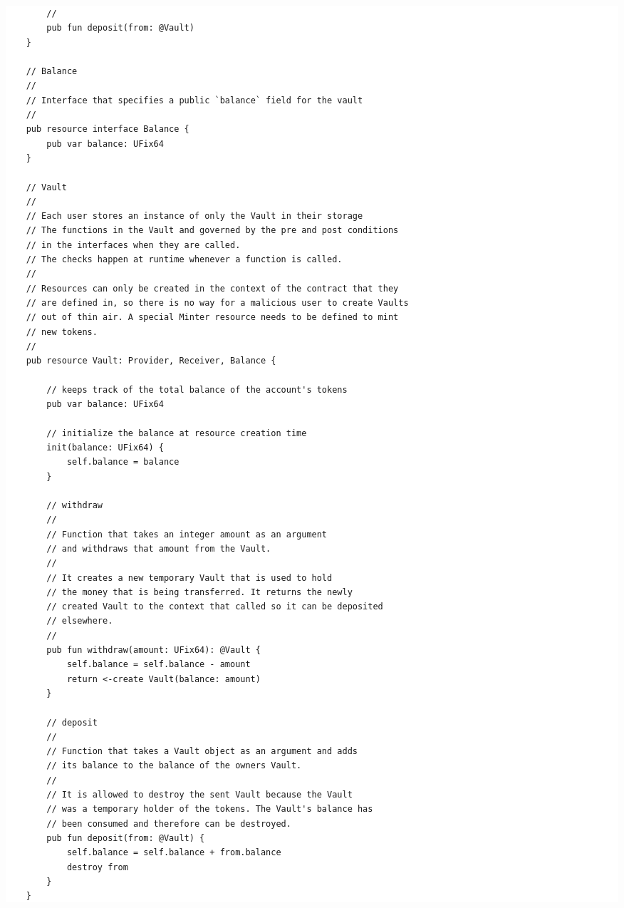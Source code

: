 ```Cadence
        //
        pub fun deposit(from: @Vault)
    }

    // Balance
    //
    // Interface that specifies a public `balance` field for the vault
    //
    pub resource interface Balance {
        pub var balance: UFix64
    }

    // Vault
    //
    // Each user stores an instance of only the Vault in their storage
    // The functions in the Vault and governed by the pre and post conditions
    // in the interfaces when they are called.
    // The checks happen at runtime whenever a function is called.
    //
    // Resources can only be created in the context of the contract that they
    // are defined in, so there is no way for a malicious user to create Vaults
    // out of thin air. A special Minter resource needs to be defined to mint
    // new tokens.
    //
    pub resource Vault: Provider, Receiver, Balance {

        // keeps track of the total balance of the account's tokens
        pub var balance: UFix64

        // initialize the balance at resource creation time
        init(balance: UFix64) {
            self.balance = balance
        }

        // withdraw
        //
        // Function that takes an integer amount as an argument
        // and withdraws that amount from the Vault.
        //
        // It creates a new temporary Vault that is used to hold
        // the money that is being transferred. It returns the newly
        // created Vault to the context that called so it can be deposited
        // elsewhere.
        //
        pub fun withdraw(amount: UFix64): @Vault {
            self.balance = self.balance - amount
            return <-create Vault(balance: amount)
        }

        // deposit
        //
        // Function that takes a Vault object as an argument and adds
        // its balance to the balance of the owners Vault.
        //
        // It is allowed to destroy the sent Vault because the Vault
        // was a temporary holder of the tokens. The Vault's balance has
        // been consumed and therefore can be destroyed.
        pub fun deposit(from: @Vault) {
            self.balance = self.balance + from.balance
            destroy from
        }
    }

```